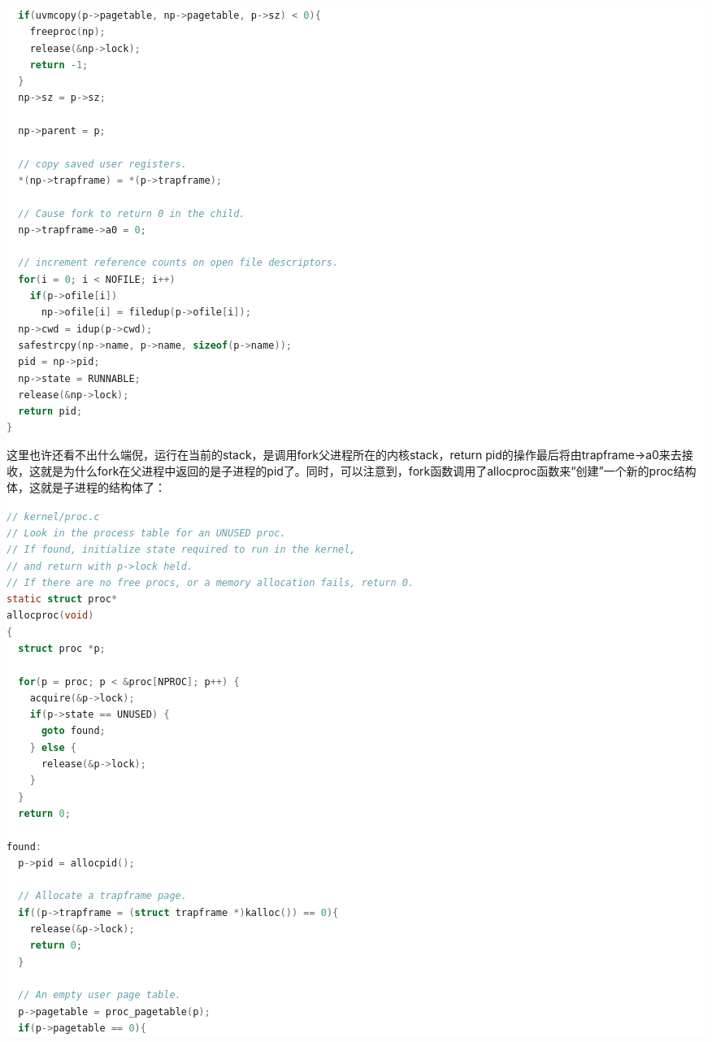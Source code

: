 ```c
  if(uvmcopy(p->pagetable, np->pagetable, p->sz) < 0){
    freeproc(np);
    release(&np->lock);
    return -1;
  }
  np->sz = p->sz;

  np->parent = p;

  // copy saved user registers.
  *(np->trapframe) = *(p->trapframe);

  // Cause fork to return 0 in the child.
  np->trapframe->a0 = 0;

  // increment reference counts on open file descriptors.
  for(i = 0; i < NOFILE; i++)
    if(p->ofile[i])
      np->ofile[i] = filedup(p->ofile[i]);
  np->cwd = idup(p->cwd);
  safestrcpy(np->name, p->name, sizeof(p->name));
  pid = np->pid;
  np->state = RUNNABLE;
  release(&np->lock);
  return pid;
}
```

这里也许还看不出什么端倪，运行在当前的stack，是调用fork父进程所在的内核stack，return pid的操作最后将由trapframe->a0来去接收，这就是为什么fork在父进程中返回的是子进程的pid了。同时，可以注意到，fork函数调用了allocproc函数来“创建”一个新的proc结构体，这就是子进程的结构体了：

```c
// kernel/proc.c
// Look in the process table for an UNUSED proc.
// If found, initialize state required to run in the kernel,
// and return with p->lock held.
// If there are no free procs, or a memory allocation fails, return 0.
static struct proc*
allocproc(void)
{
  struct proc *p;

  for(p = proc; p < &proc[NPROC]; p++) {
    acquire(&p->lock);
    if(p->state == UNUSED) {
      goto found;
    } else {
      release(&p->lock);
    }
  }
  return 0;

found:
  p->pid = allocpid();

  // Allocate a trapframe page.
  if((p->trapframe = (struct trapframe *)kalloc()) == 0){
    release(&p->lock);
    return 0;
  }

  // An empty user page table.
  p->pagetable = proc_pagetable(p);
  if(p->pagetable == 0){
```